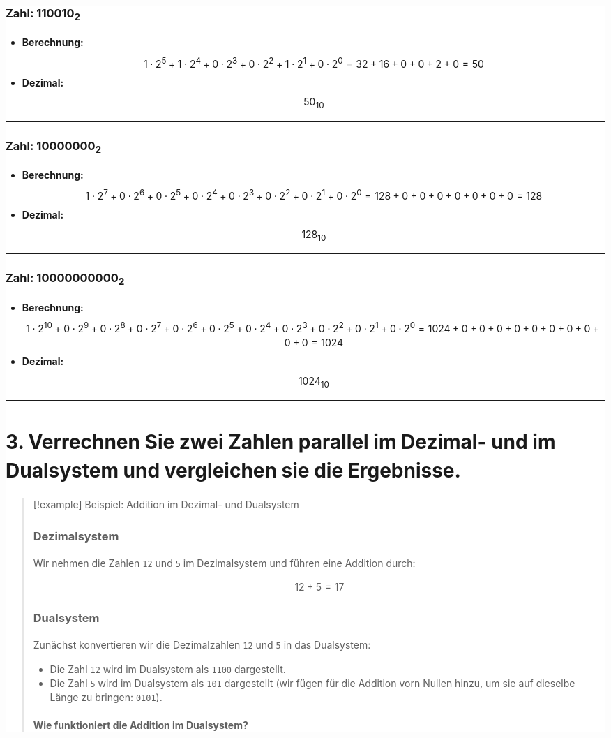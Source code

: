 
### Zahl: $110010_2$
- **Berechnung:**
  $$
  1 \cdot 2^5 + 1 \cdot 2^4 + 0 \cdot 2^3 + 0 \cdot 2^2 + 1 \cdot 2^1 + 0 \cdot 2^0 = 32 + 16 + 0 + 0 + 2 + 0 = 50
  $$
- **Dezimal:**
  $$
  50_{10}
  $$

---

### Zahl:  $10000000_2$
- **Berechnung:**
  $$
  1 \cdot 2^7 + 0 \cdot 2^6 + 0 \cdot 2^5 + 0 \cdot 2^4 + 0 \cdot 2^3 + 0 \cdot 2^2 + 0 \cdot 2^1 + 0 \cdot 2^0 = 128 + 0 + 0 + 0 + 0 + 0 + 0 + 0 = 128
  $$
- **Dezimal:**
  $$
  128_{10}
  $$

---

### Zahl: $10000000000_2$
- **Berechnung:**
  $$
  1 \cdot 2^{10} + 0 \cdot 2^9 + 0 \cdot 2^8 + 0 \cdot 2^7 + 0 \cdot 2^6 + 0 \cdot 2^5 + 0 \cdot 2^4 + 0 \cdot 2^3 + 0 \cdot 2^2 + 0 \cdot 2^1 + 0 \cdot 2^0 = 1024 + 0 + 0 + 0 + 0 + 0 + 0 + 0 + 0 + 0 + 0 = 1024
  $$
- **Dezimal:**
  $$
  1024_{10}
  $$


---

# 3. Verrechnen Sie zwei Zahlen parallel im Dezimal- und im Dualsystem und vergleichen sie die Ergebnisse.

>[!example] Beispiel: Addition im Dezimal- und Dualsystem
>
>### Dezimalsystem
>
>Wir nehmen die Zahlen `12` und `5` im Dezimalsystem und führen eine Addition durch:
>
>$$ 12 + 5 = 17 $$
>
>### Dualsystem
>
>Zunächst konvertieren wir die Dezimalzahlen `12` und `5` in das Dualsystem:
>
>- Die Zahl `12` wird im Dualsystem als `1100` dargestellt.
>- Die Zahl `5` wird im Dualsystem als `101` dargestellt (wir fügen für die Addition vorn Nullen hinzu, um sie auf dieselbe Länge zu bringen: `0101`).
>
>#### Wie funktioniert die Addition im Dualsystem?
>